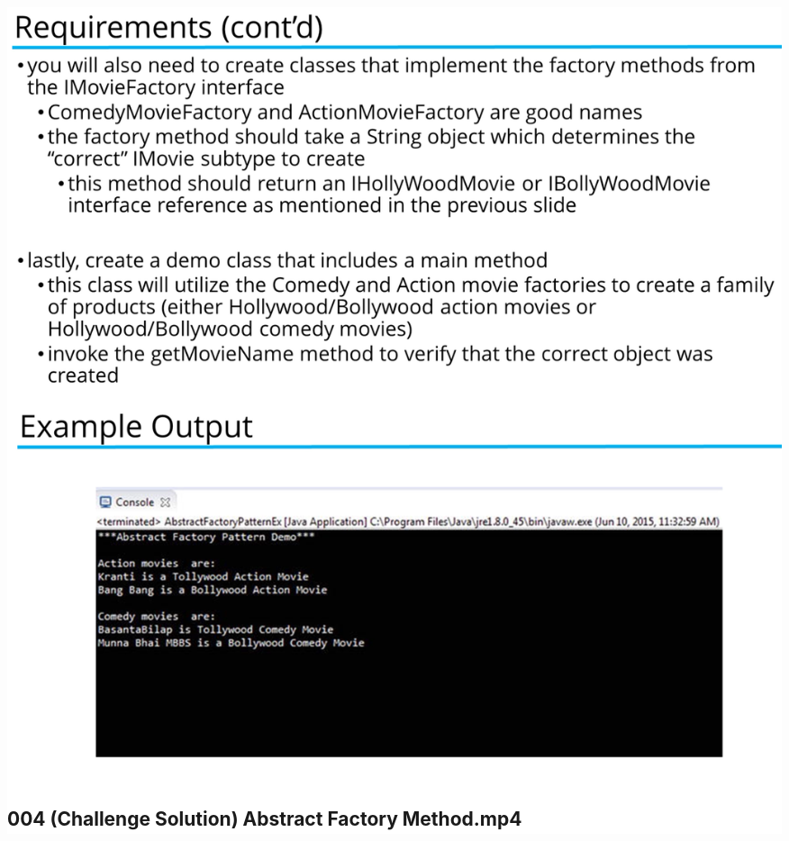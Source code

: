 ![Untitled](The%20Java%20Design%20Patterns%20Course/Untitled%20168.png)

![Untitled](The%20Java%20Design%20Patterns%20Course/Untitled%20169.png)

## 004 (Challenge Solution) Abstract Factory Method.mp4

